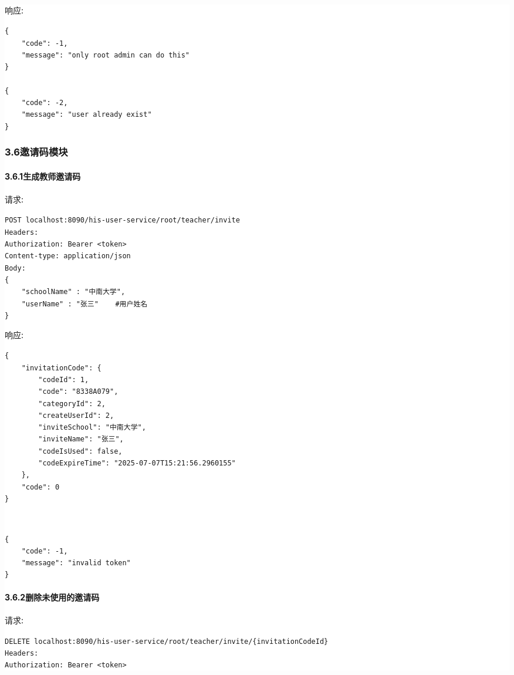 响应:

    {
        "code": -1,
        "message": "only root admin can do this"
    }

    {
        "code": -2,
        "message": "user already exist"
    }

### 3.6邀请码模块
#### 3.6.1生成教师邀请码
请求:

    POST localhost:8090/his-user-service/root/teacher/invite
    Headers:
    Authorization: Bearer <token>
    Content-type: application/json
    Body:
    {
        "schoolName" : "中南大学",
        "userName" : "张三"    #用户姓名
    }

响应:

    {
        "invitationCode": {
            "codeId": 1,
            "code": "8338A079",
            "categoryId": 2,
            "createUserId": 2,
            "inviteSchool": "中南大学",
            "inviteName": "张三",
            "codeIsUsed": false,
            "codeExpireTime": "2025-07-07T15:21:56.2960155"
        },
        "code": 0
    }
<br/>

    {
        "code": -1,
        "message": "invalid token"
    }

#### 3.6.2删除未使用的邀请码
请求:

    DELETE localhost:8090/his-user-service/root/teacher/invite/{invitationCodeId}
    Headers:
    Authorization: Bearer <token>
